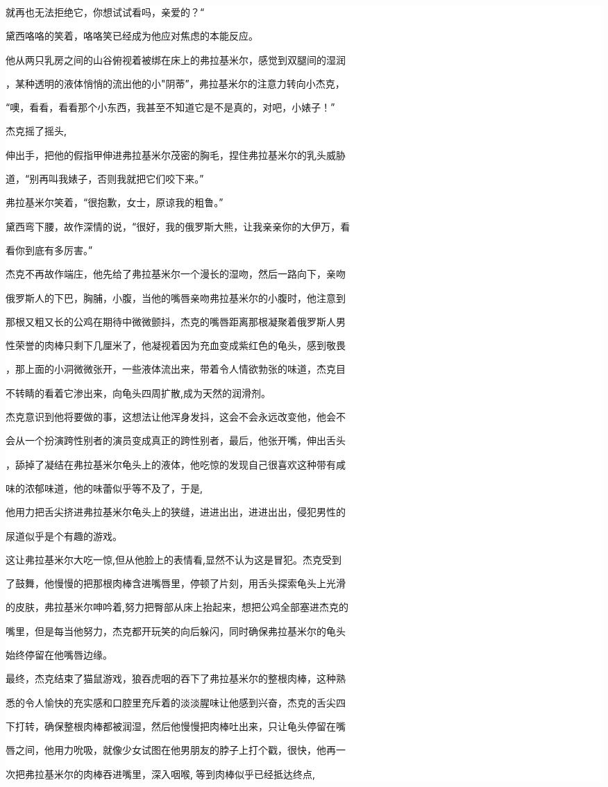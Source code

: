 就再也无法拒绝它，你想试试看吗，亲爱的？“

黛西咯咯的笑着，咯咯笑已经成为他应对焦虑的本能反应。

他从两只乳房之间的山谷俯视着被绑在床上的弗拉基米尔，感觉到双腿间的湿润

，某种透明的液体悄悄的流出他的小"阴蒂”，弗拉基米尔的注意力转向小杰克，

“噢，看看，看看那个小东西，我甚至不知道它是不是真的，对吧，小婊子！”

杰克摇了摇头,

伸出手，把他的假指甲伸进弗拉基米尔茂密的胸毛，捏住弗拉基米尔的乳头威胁

道，“别再叫我婊子，否则我就把它们咬下来。”

弗拉基米尔笑着，“很抱歉，女士，原谅我的粗鲁。”

黛西弯下腰，故作深情的说，“很好，我的俄罗斯大熊，让我亲亲你的大伊万，看

看你到底有多厉害。”

杰克不再故作端庄，他先给了弗拉基米尔一个漫长的湿吻，然后一路向下，亲吻

俄罗斯人的下巴，胸脯，小腹，当他的嘴唇亲吻弗拉基米尔的小腹时，他注意到

那根又粗又长的公鸡在期待中微微颤抖，杰克的嘴唇距离那根凝聚着俄罗斯人男

性荣誉的肉棒只剩下几厘米了，他凝视着因为充血变成紫红色的龟头，感到敬畏

，那上面的小洞微微张开，一些液体流出来，带着令人情欲勃张的味道，杰克目

不转睛的看着它渗出来，向龟头四周扩散,成为天然的润滑剂。

杰克意识到他将要做的事，这想法让他浑身发抖，这会不会永远改变他，他会不

会从一个扮演跨性别者的演员变成真正的跨性别者，最后，他张开嘴，伸出舌头

，舔掉了凝结在弗拉基米尔龟头上的液体，他吃惊的发现自己很喜欢这种带有咸

味的浓郁味道，他的味蕾似乎等不及了，于是,

他用力把舌尖挤进弗拉基米尔龟头上的狭缝，进进出出，进进出出，侵犯男性的

尿道似乎是个有趣的游戏。

这让弗拉基米尔大吃一惊,但从他脸上的表情看,显然不认为这是冒犯。杰克受到

了鼓舞，他慢慢的把那根肉棒含进嘴唇里，停顿了片刻，用舌头探索龟头上光滑

的皮肤，弗拉基米尔呻吟着,努力把臀部从床上抬起来，想把公鸡全部塞进杰克的

嘴里，但是每当他努力，杰克都开玩笑的向后躲闪，同时确保弗拉基米尔的龟头

始终停留在他嘴唇边缘。

最终，杰克结束了猫鼠游戏，狼吞虎咽的吞下了弗拉基米尔的整根肉棒，这种熟

悉的令人愉快的充实感和口腔里充斥着的淡淡腥味让他感到兴奋，杰克的舌尖四

下打转，确保整根肉棒都被润湿，然后他慢慢把肉棒吐出来，只让龟头停留在嘴

唇之间，他用力吮吸，就像少女试图在他男朋友的脖子上打个戳，很快，他再一

次把弗拉基米尔的肉棒吞进嘴里，深入咽喉, 等到肉棒似乎已经抵达终点,
